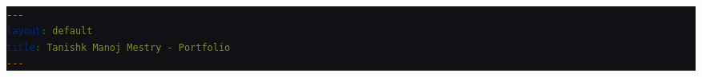 ```yaml
---
layout: default
title: Tanishk Manoj Mestry - Portfolio
---
```


<link href='https://unpkg.com/boxicons@2.1.4/css/boxicons.min.css' rel='stylesheet'>

<style>
  @import url('https://fonts.googleapis.com/css2?family=Roboto+Mono:wght@300;400;700&display=swap');

  :root {
    --color-1: #d33a3a;
    --color-2: #8a2be2;
    --color-3: #26abe7;
    --color-4: #f5bc00;
    --bg-color: #101015;
    --text-color: #f0f0f0;
    --text-muted: #a0a0a0;
    --border-color: rgba(255, 255, 255, 0.1);
    --primary-gradient: linear-gradient(90deg, var(--color-1), var(--color-2), var(--color-3));
  }
  body.light-theme {
    --bg-color: #f5f5fa;
    --text-color: #1c1c1c;
    --text-muted: #555;
    --border-color: rgba(0, 0, 0, 0.1);
  }
  
  html { scroll-behavior: smooth; }
  body {
    background: var(--bg-color);
    color: var(--text-color);
    font-family: 'Roboto Mono', monospace;
    margin: 0; padding: 0;
    transition: background-color 0.5s, color 0.5s;
    overflow-x: hidden;
  }

  .cursor-spotlight {
    position: fixed;
    top: 0; left: 0;
    width: 400px; height: 400px;
    background: radial-gradient(circle, var(--color-2) 0%, transparent 70%);
    border-radius: 50%;
    transform: translate(-50%, -50%);
    pointer-events: none;
    z-index: -1;
    filter: blur(100px);
    opacity: 0.2;
    transition: transform 0.1s ease-out;
  }
  body.light-theme .cursor-spotlight { opacity: 0.4; }
